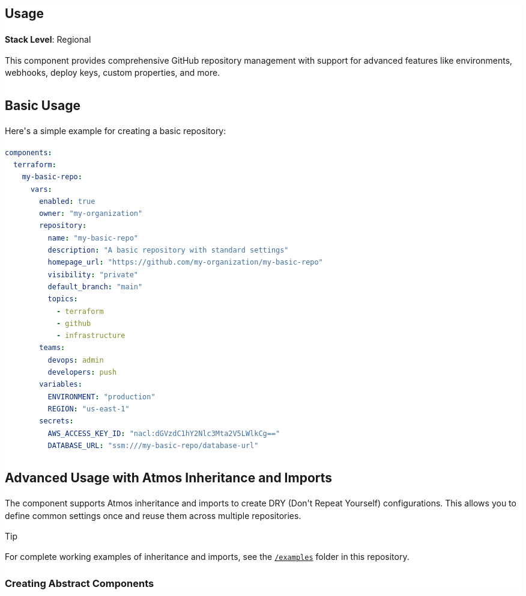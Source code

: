 



## Usage

**Stack Level**: Regional

This component provides comprehensive GitHub repository management with support for advanced features like environments, webhooks, deploy keys, custom properties, and more.

## Basic Usage

Here's a simple example for creating a basic repository:

```yaml
components:
  terraform:
    my-basic-repo:
      vars:
        enabled: true
        owner: "my-organization"
        repository:
          name: "my-basic-repo"
          description: "A basic repository with standard settings"
          homepage_url: "https://github.com/my-organization/my-basic-repo"
          visibility: "private"
          default_branch: "main"
          topics:
            - terraform
            - github
            - infrastructure
        teams:
          devops: admin
          developers: push
        variables:
          ENVIRONMENT: "production"
          REGION: "us-east-1"
        secrets:
          AWS_ACCESS_KEY_ID: "nacl:dGVzdC1hY2Nlc3Mta2V5LWlkCg=="
          DATABASE_URL: "ssm:///my-basic-repo/database-url"
```

## Advanced Usage with Atmos Inheritance and Imports

The component supports Atmos inheritance and imports to create DRY (Don't Repeat Yourself) configurations. This allows you to define common settings once and reuse them across multiple repositories.

> [!TIP]
> For complete working examples of inheritance and imports, see the [`/examples`](./examples) folder in this repository.

### Creating Abstract Components
